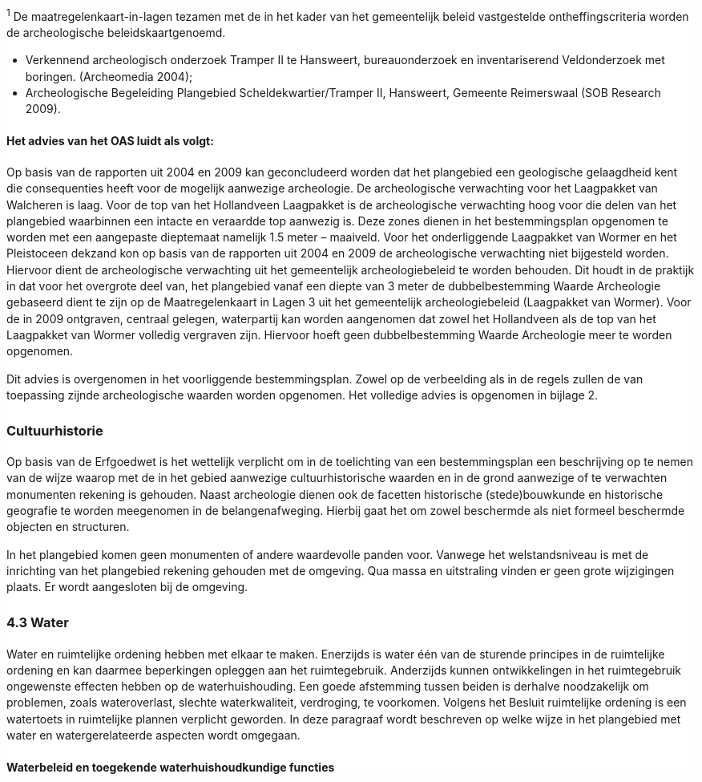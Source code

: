 <sup>1</sup> De maatregelenkaart-in-lagen tezamen met de in het kader van het gemeentelijk beleid vastgestelde ontheffingscriteria worden de archeologische beleidskaartgenoemd.

- Verkennend archeologisch onderzoek Tramper II te Hansweert, bureauonderzoek en inventariserend Veldonderzoek met boringen. (Archeomedia 2004);
- Archeologische Begeleiding Plangebied Scheldekwartier/Tramper II, Hansweert, Gemeente Reimerswaal (SOB Research 2009).

#### Het advies van het OAS luidt als volgt:

Op basis van de rapporten uit 2004 en 2009 kan geconcludeerd worden dat het plangebied een geologische gelaagdheid kent die consequenties heeft voor de mogelijk aanwezige archeologie. De archeologische verwachting voor het Laagpakket van Walcheren is laag. Voor de top van het Hollandveen Laagpakket is de archeologische verwachting hoog voor die delen van het plangebied waarbinnen een intacte en veraardde top aanwezig is. Deze zones dienen in het bestemmingsplan opgenomen te worden met een aangepaste dieptemaat namelijk 1.5 meter – maaiveld. Voor het onderliggende Laagpakket van Wormer en het Pleistoceen dekzand kon op basis van de rapporten uit 2004 en 2009 de archeologische verwachting niet bijgesteld worden. Hiervoor dient de archeologische verwachting uit het gemeentelijk archeologiebeleid te worden behouden. Dit houdt in de praktijk in dat voor het overgrote deel van, het plangebied vanaf een diepte van 3 meter de dubbelbestemming Waarde Archeologie gebaseerd dient te zijn op de Maatregelenkaart in Lagen 3 uit het gemeentelijk archeologiebeleid (Laagpakket van Wormer). Voor de in 2009 ontgraven, centraal gelegen, waterpartij kan worden aangenomen dat zowel het Hollandveen als de top van het Laagpakket van Wormer volledig vergraven zijn. Hiervoor hoeft geen dubbelbestemming Waarde Archeologie meer te worden opgenomen.

Dit advies is overgenomen in het voorliggende bestemmingsplan. Zowel op de verbeelding als in de regels zullen de van toepassing zijnde archeologische waarden worden opgenomen. Het volledige advies is opgenomen in bijlage 2.

### Cultuurhistorie

Op basis van de Erfgoedwet is het wettelijk verplicht om in de toelichting van een bestemmingsplan een beschrijving op te nemen van de wijze waarop met de in het gebied aanwezige cultuurhistorische waarden en in de grond aanwezige of te verwachten monumenten rekening is gehouden. Naast archeologie dienen ook de facetten historische (stede)bouwkunde en historische geografie te worden meegenomen in de belangenafweging. Hierbij gaat het om zowel beschermde als niet formeel beschermde objecten en structuren.

In het plangebied komen geen monumenten of andere waardevolle panden voor. Vanwege het welstandsniveau is met de inrichting van het plangebied rekening gehouden met de omgeving. Qua massa en uitstraling vinden er geen grote wijzigingen plaats. Er wordt aangesloten bij de omgeving.

### **4.3 Water**

Water en ruimtelijke ordening hebben met elkaar te maken. Enerzijds is water één van de sturende principes in de ruimtelijke ordening en kan daarmee beperkingen opleggen aan het ruimtegebruik. Anderzijds kunnen ontwikkelingen in het ruimtegebruik ongewenste effecten hebben op de waterhuishouding. Een goede afstemming tussen beiden is derhalve noodzakelijk om problemen, zoals wateroverlast, slechte waterkwaliteit, verdroging, te voorkomen. Volgens het Besluit ruimtelijke ordening is een watertoets in ruimtelijke plannen verplicht geworden. In deze paragraaf wordt beschreven op welke wijze in het plangebied met water en watergerelateerde aspecten wordt omgegaan.

#### Waterbeleid en toegekende waterhuishoudkundige functies
